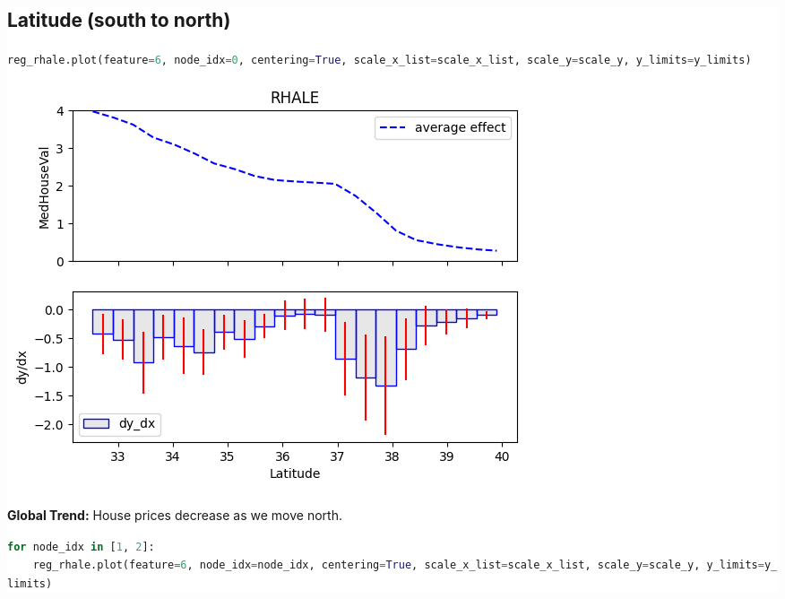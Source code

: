 

## Latitude (south to north)


```python
reg_rhale.plot(feature=6, node_idx=0, centering=True, scale_x_list=scale_x_list, scale_y=scale_y, y_limits=y_limits)
```


    
![png](02_california_housing_files/02_california_housing_20_0.png)
    


**Global Trend:** House prices decrease as we move north.  


```python
for node_idx in [1, 2]:
    reg_rhale.plot(feature=6, node_idx=node_idx, centering=True, scale_x_list=scale_x_list, scale_y=scale_y, y_limits=y_limits)
```


    